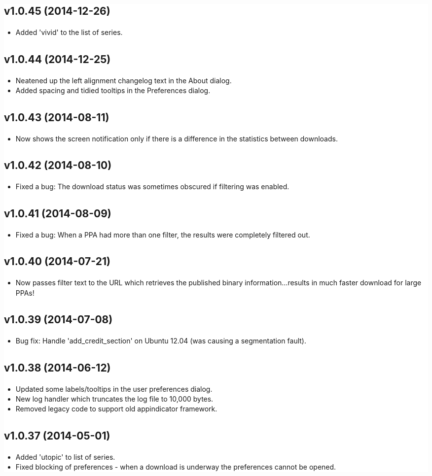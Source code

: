 
## v1.0.45 (2014-12-26)

- Added 'vivid' to the list of series.


## v1.0.44 (2014-12-25)

- Neatened up the left alignment changelog text in the About dialog.
- Added spacing and tidied tooltips in the Preferences dialog.


## v1.0.43 (2014-08-11)

- Now shows the screen notification only if there is a difference in the
  statistics between downloads.


## v1.0.42 (2014-08-10)

- Fixed a bug: The download status was sometimes obscured if filtering was
  enabled.


## v1.0.41 (2014-08-09)

- Fixed a bug: When a PPA had more than one filter, the results were completely
  filtered out.


## v1.0.40 (2014-07-21)

- Now passes filter text to the URL which retrieves the published binary
  information...results in much faster download for large PPAs!


## v1.0.39 (2014-07-08)

- Bug fix: Handle 'add_credit_section' on Ubuntu 12.04 (was causing a
  segmentation fault).


## v1.0.38 (2014-06-12)

- Updated some labels/tooltips in the user preferences dialog.
- New log handler which truncates the log file to 10,000 bytes.
- Removed legacy code to support old appindicator framework.


## v1.0.37 (2014-05-01)

- Added 'utopic' to list of series.
- Fixed blocking of preferences - when a download is underway the preferences
  cannot be opened.
